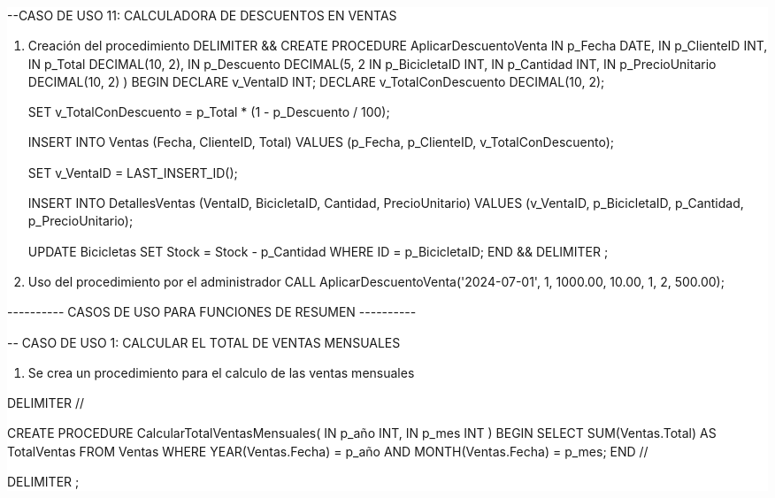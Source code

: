 
   --CASO DE USO 11: CALCULADORA DE DESCUENTOS EN VENTAS

1. Creación del procedimiento
   DELIMITER &&
   CREATE PROCEDURE AplicarDescuentoVenta 
      IN p_Fecha DATE,
      IN p_ClienteID INT,
      IN p_Total DECIMAL(10, 2),
      IN p_Descuento DECIMAL(5, 2
      IN p_BicicletaID INT,
      IN p_Cantidad INT,
      IN p_PrecioUnitario DECIMAL(10, 2)
   )
   BEGIN
      DECLARE v_VentaID INT;
      DECLARE v_TotalConDescuento DECIMAL(10, 2);

      SET v_TotalConDescuento = p_Total * (1 - p_Descuento / 100);

      INSERT INTO Ventas (Fecha, ClienteID, Total)
      VALUES (p_Fecha, p_ClienteID, v_TotalConDescuento);

      SET v_VentaID = LAST_INSERT_ID();

      INSERT INTO DetallesVentas (VentaID, BicicletaID, Cantidad, PrecioUnitario)
      VALUES (v_VentaID, p_BicicletaID, p_Cantidad, p_PrecioUnitario);

      UPDATE Bicicletas
      SET Stock = Stock - p_Cantidad
      WHERE ID = p_BicicletaID;
   END &&
   DELIMITER ;

2. Uso del procedimiento por el administrador
   CALL AplicarDescuentoVenta('2024-07-01', 1, 1000.00, 10.00, 1, 2, 500.00);

---------- CASOS DE USO PARA FUNCIONES DE RESUMEN ----------

-- CASO DE USO 1: CALCULAR EL TOTAL DE VENTAS MENSUALES
1. Se crea un procedimiento para el calculo de las ventas mensuales

DELIMITER //

CREATE PROCEDURE CalcularTotalVentasMensuales(
    IN p_año INT,
    IN p_mes INT
)
BEGIN
    SELECT
        SUM(Ventas.Total) AS TotalVentas
    FROM Ventas
    WHERE YEAR(Ventas.Fecha) = p_año
      AND MONTH(Ventas.Fecha) = p_mes;
END //

DELIMITER ;

